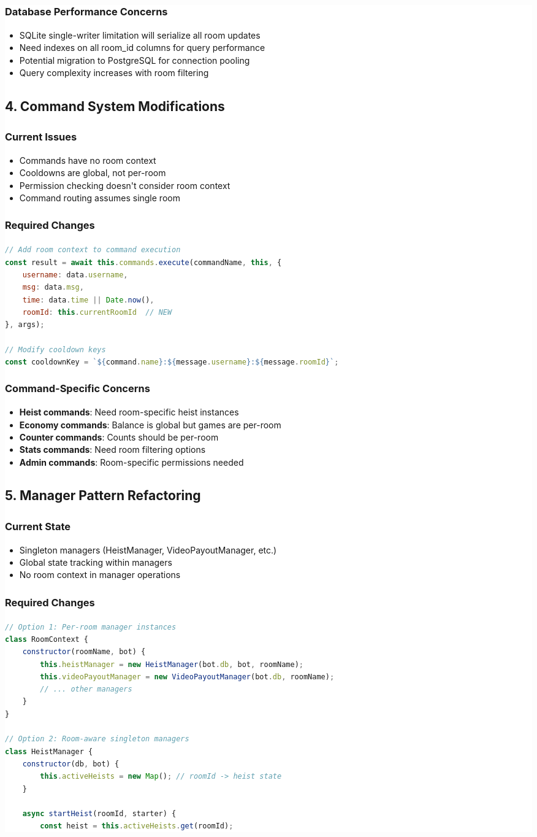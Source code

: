 ### Database Performance Concerns
- SQLite single-writer limitation will serialize all room updates
- Need indexes on all room_id columns for query performance
- Potential migration to PostgreSQL for connection pooling
- Query complexity increases with room filtering

## 4. Command System Modifications

### Current Issues
- Commands have no room context
- Cooldowns are global, not per-room
- Permission checking doesn't consider room context
- Command routing assumes single room

### Required Changes
```javascript
// Add room context to command execution
const result = await this.commands.execute(commandName, this, {
    username: data.username,
    msg: data.msg,
    time: data.time || Date.now(),
    roomId: this.currentRoomId  // NEW
}, args);

// Modify cooldown keys
const cooldownKey = `${command.name}:${message.username}:${message.roomId}`;
```

### Command-Specific Concerns
- **Heist commands**: Need room-specific heist instances
- **Economy commands**: Balance is global but games are per-room
- **Counter commands**: Counts should be per-room
- **Stats commands**: Need room filtering options
- **Admin commands**: Room-specific permissions needed

## 5. Manager Pattern Refactoring

### Current State
- Singleton managers (HeistManager, VideoPayoutManager, etc.)
- Global state tracking within managers
- No room context in manager operations

### Required Changes
```javascript
// Option 1: Per-room manager instances
class RoomContext {
    constructor(roomName, bot) {
        this.heistManager = new HeistManager(bot.db, bot, roomName);
        this.videoPayoutManager = new VideoPayoutManager(bot.db, roomName);
        // ... other managers
    }
}

// Option 2: Room-aware singleton managers
class HeistManager {
    constructor(db, bot) {
        this.activeHeists = new Map(); // roomId -> heist state
    }
    
    async startHeist(roomId, starter) {
        const heist = this.activeHeists.get(roomId);
```